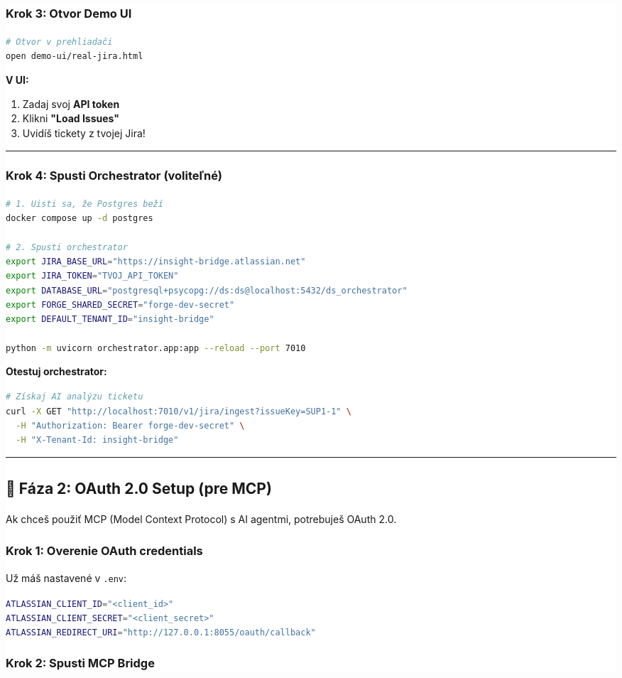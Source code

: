 
### Krok 3: Otvor Demo UI

```bash
# Otvor v prehliadači
open demo-ui/real-jira.html
```

**V UI:**
1. Zadaj svoj **API token**
2. Klikni **"Load Issues"**
3. Uvidíš tickety z tvojej Jira!

---

### Krok 4: Spusti Orchestrator (voliteľné)

```bash
# 1. Uisti sa, že Postgres beží
docker compose up -d postgres

# 2. Spusti orchestrator
export JIRA_BASE_URL="https://insight-bridge.atlassian.net"
export JIRA_TOKEN="TVOJ_API_TOKEN"
export DATABASE_URL="postgresql+psycopg://ds:ds@localhost:5432/ds_orchestrator"
export FORGE_SHARED_SECRET="forge-dev-secret"
export DEFAULT_TENANT_ID="insight-bridge"

python -m uvicorn orchestrator.app:app --reload --port 7010
```

**Otestuj orchestrator:**
```bash
# Získaj AI analýzu ticketu
curl -X GET "http://localhost:7010/v1/jira/ingest?issueKey=SUP1-1" \
  -H "Authorization: Bearer forge-dev-secret" \
  -H "X-Tenant-Id: insight-bridge"
```

---

## 🎯 Fáza 2: OAuth 2.0 Setup (pre MCP)

Ak chceš použiť MCP (Model Context Protocol) s AI agentmi, potrebuješ OAuth 2.0.

### Krok 1: Overenie OAuth credentials

Už máš nastavené v `.env`:
```bash
ATLASSIAN_CLIENT_ID="<client_id>"
ATLASSIAN_CLIENT_SECRET="<client_secret>"
ATLASSIAN_REDIRECT_URI="http://127.0.0.1:8055/oauth/callback"
```

### Krok 2: Spusti MCP Bridge
